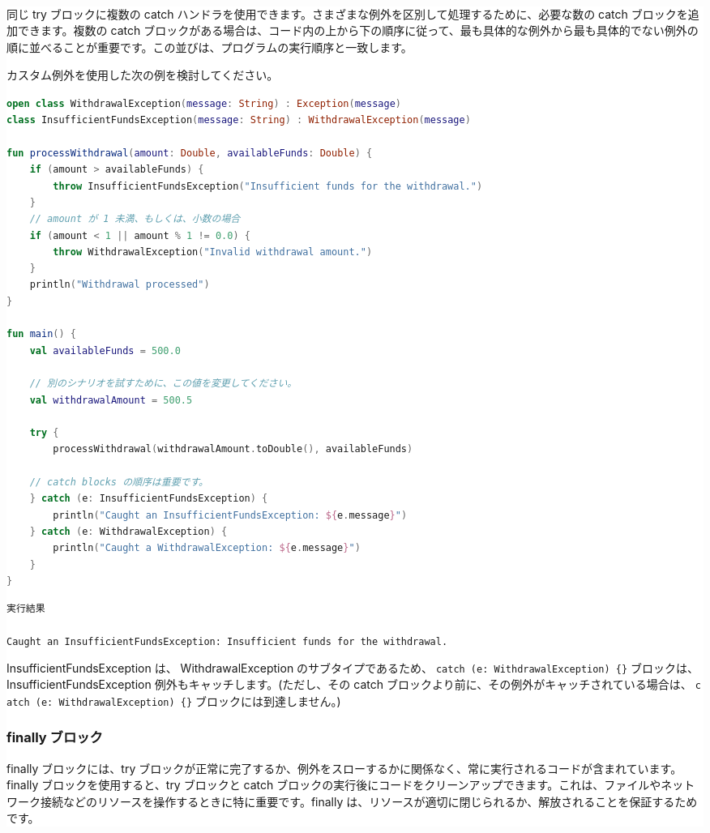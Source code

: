 同じ try ブロックに複数の catch ハンドラを使用できます。さまざまな例外を区別して処理するために、必要な数の catch ブロックを追加できます。複数の catch ブロックがある場合は、コード内の上から下の順序に従って、最も具体的な例外から最も具体的でない例外の順に並べることが重要です。この並びは、プログラムの実行順序と一致します。

カスタム例外を使用した次の例を検討してください。

```kotlin
open class WithdrawalException(message: String) : Exception(message)
class InsufficientFundsException(message: String) : WithdrawalException(message)

fun processWithdrawal(amount: Double, availableFunds: Double) {
    if (amount > availableFunds) {
        throw InsufficientFundsException("Insufficient funds for the withdrawal.")
    }
    // amount が 1 未満、もしくは、小数の場合
    if (amount < 1 || amount % 1 != 0.0) {
        throw WithdrawalException("Invalid withdrawal amount.")
    }
    println("Withdrawal processed")
}

fun main() {
    val availableFunds = 500.0

    // 別のシナリオを試すために、この値を変更してください。
    val withdrawalAmount = 500.5

    try {
        processWithdrawal(withdrawalAmount.toDouble(), availableFunds)

    // catch blocks の順序は重要です。
    } catch (e: InsufficientFundsException) {
        println("Caught an InsufficientFundsException: ${e.message}")
    } catch (e: WithdrawalException) {
        println("Caught a WithdrawalException: ${e.message}")
    }
}
```

```
実行結果

Caught an InsufficientFundsException: Insufficient funds for the withdrawal.
```

InsufficientFundsException は、 WithdrawalException のサブタイプであるため、 `catch (e: WithdrawalException) {}` ブロックは、 InsufficientFundsException 例外もキャッチします。(ただし、その catch ブロックより前に、その例外がキャッチされている場合は、 `catch (e: WithdrawalException) {}` ブロックには到達しません。)


### finally ブロック

finally ブロックには、try ブロックが正常に完了するか、例外をスローするかに関係なく、常に実行されるコードが含まれています。finally ブロックを使用すると、try ブロックと catch ブロックの実行後にコードをクリーンアップできます。これは、ファイルやネットワーク接続などのリソースを操作するときに特に重要です。finally は、リソースが適切に閉じられるか、解放されることを保証するためです。
